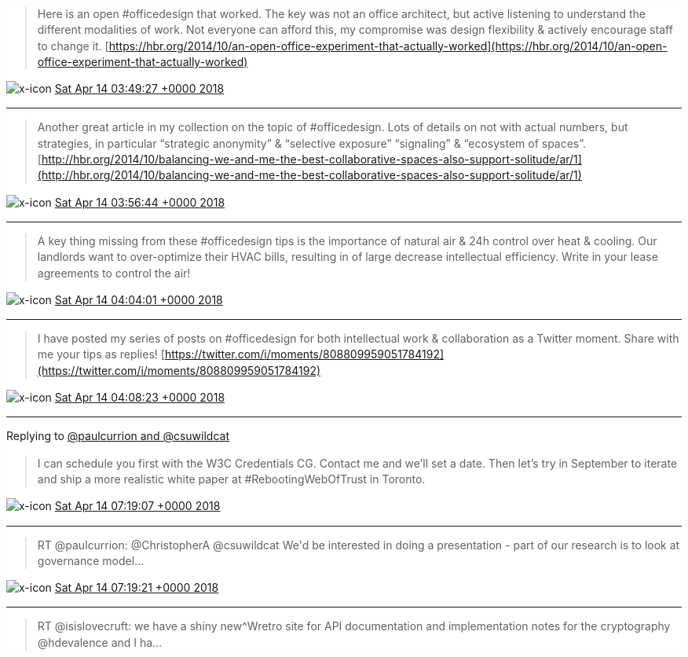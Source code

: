 > Here is an open #officedesign that worked. The key was not an office architect, but active listening to understand the different modalities of work. Not everyone can afford this, my compromise was design flexibility &amp; actively encourage staff to change it. [https://hbr.org/2014/10/an-open-office-experiment-that-actually-worked](https://hbr.org/2014/10/an-open-office-experiment-that-actually-worked)

<img src="{{ site.url }}{{ site.baseurl }}/assets/images/media/tweet.ico" alt="x-icon" width="30" /> [Sat Apr 14 03:49:27 +0000 2018](https://twitter.com/ChristopherA/status/985002067126177793)

----

> Another great article in my collection on the topic of #officedesign. Lots of details on not with actual numbers, but strategies, in particular “strategic anonymity” &amp; “selective exposure” “signaling” &amp; “ecosystem of spaces”. [http://hbr.org/2014/10/balancing-we-and-me-the-best-collaborative-spaces-also-support-solitude/ar/1](http://hbr.org/2014/10/balancing-we-and-me-the-best-collaborative-spaces-also-support-solitude/ar/1)

<img src="{{ site.url }}{{ site.baseurl }}/assets/images/media/tweet.ico" alt="x-icon" width="30" /> [Sat Apr 14 03:56:44 +0000 2018](https://twitter.com/ChristopherA/status/985003897960873984)

----

> A key thing missing from these #officedesign tips is the importance of natural air &amp; 24h control over heat &amp; cooling. Our landlords want to over-optimize their HVAC bills, resulting in of large decrease intellectual efficiency. Write in your lease agreements to control the air!

<img src="{{ site.url }}{{ site.baseurl }}/assets/images/media/tweet.ico" alt="x-icon" width="30" /> [Sat Apr 14 04:04:01 +0000 2018](https://twitter.com/ChristopherA/status/985005732742311936)

----

> I have posted my series of posts on #officedesign for both intellectual work &amp; collaboration as a Twitter moment. Share with me your tips as replies! [https://twitter.com/i/moments/808809959051784192](https://twitter.com/i/moments/808809959051784192)

<img src="{{ site.url }}{{ site.baseurl }}/assets/images/media/tweet.ico" alt="x-icon" width="30" /> [Sat Apr 14 04:08:23 +0000 2018](https://twitter.com/ChristopherA/status/985006829011795969)

----

Replying to [@paulcurrion and @csuwildcat](https://twitter.com/paulcurrion/status/985018737857310720)

> I can schedule you first with the W3C Credentials CG. Contact me and we’ll set a date. Then let’s try in September to iterate and ship a more realistic white paper at #RebootingWebOfTrust in Toronto.

<img src="{{ site.url }}{{ site.baseurl }}/assets/images/media/tweet.ico" alt="x-icon" width="30" /> [Sat Apr 14 07:19:07 +0000 2018](https://twitter.com/ChristopherA/status/985054828614189056)

----

> RT @paulcurrion: @ChristopherA @csuwildcat We'd be interested in doing a presentation - part of our research is to look at governance model…

<img src="{{ site.url }}{{ site.baseurl }}/assets/images/media/tweet.ico" alt="x-icon" width="30" /> [Sat Apr 14 07:19:21 +0000 2018](https://twitter.com/ChristopherA/status/985054887267282944)

----

> RT @isislovecruft: we have a shiny new^Wretro site for API documentation and implementation notes for the cryptography @hdevalence and I ha…
